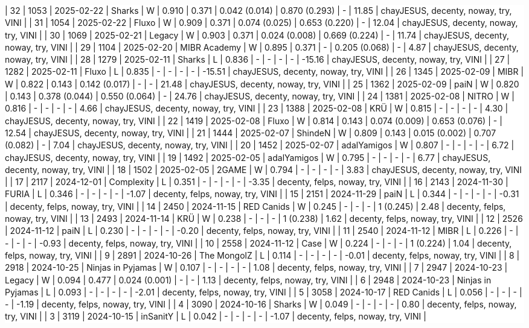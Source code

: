 |           32 |     1053 | 2025-02-22 | Sharks            | W   | 0.910      | 0.371        | 0.042 (0.014)    | 0.870 (0.293)    | -         |    11.85 | chayJESUS, decenty, noway, try, VINI |
|           31 |     1054 | 2025-02-22 | Fluxo             | W   | 0.909      | 0.371        | 0.074 (0.025)    | 0.653 (0.220)    | -         |    12.04 | chayJESUS, decenty, noway, try, VINI |
|           30 |     1069 | 2025-02-21 | Legacy            | W   | 0.903      | 0.371        | 0.024 (0.008)    | 0.669 (0.224)    | -         |    11.74 | chayJESUS, decenty, noway, try, VINI |
|           29 |     1104 | 2025-02-20 | MIBR Academy      | W   | 0.895      | 0.371        | -                | 0.205 (0.068)    | -         |     4.87 | chayJESUS, decenty, noway, try, VINI |
|           28 |     1279 | 2025-02-11 | Sharks            | L   | 0.836      | -            | -                | -                | -         |   -15.16 | chayJESUS, decenty, noway, try, VINI |
|           27 |     1282 | 2025-02-11 | Fluxo             | L   | 0.835      | -            | -                | -                | -         |   -15.51 | chayJESUS, decenty, noway, try, VINI |
|           26 |     1345 | 2025-02-09 | MIBR              | W   | 0.822      | 0.143        | 0.142 (0.017)    | -                | -         |    21.48 | chayJESUS, decenty, noway, try, VINI |
|           25 |     1362 | 2025-02-09 | paiN              | W   | 0.820      | 0.143        | 0.378 (0.044)    | 0.550 (0.064)    | -         |    24.76 | chayJESUS, decenty, noway, try, VINI |
|           24 |     1381 | 2025-02-08 | NITRO             | W   | 0.816      | -            | -                | -                | -         |     4.66 | chayJESUS, decenty, noway, try, VINI |
|           23 |     1388 | 2025-02-08 | KRÜ               | W   | 0.815      | -            | -                | -                | -         |     4.30 | chayJESUS, decenty, noway, try, VINI |
|           22 |     1419 | 2025-02-08 | Fluxo             | W   | 0.814      | 0.143        | 0.074 (0.009)    | 0.653 (0.076)    | -         |    12.54 | chayJESUS, decenty, noway, try, VINI |
|           21 |     1444 | 2025-02-07 | ShindeN           | W   | 0.809      | 0.143        | 0.015 (0.002)    | 0.707 (0.082)    | -         |     7.04 | chayJESUS, decenty, noway, try, VINI |
|           20 |     1452 | 2025-02-07 | adalYamigos       | W   | 0.807      | -            | -                | -                | -         |     6.72 | chayJESUS, decenty, noway, try, VINI |
|           19 |     1492 | 2025-02-05 | adalYamigos       | W   | 0.795      | -            | -                | -                | -         |     6.77 | chayJESUS, decenty, noway, try, VINI |
|           18 |     1502 | 2025-02-05 | 2GAME             | W   | 0.794      | -            | -                | -                | -         |     3.83 | chayJESUS, decenty, noway, try, VINI |
|           17 |     2117 | 2024-12-01 | Complexity        | L   | 0.351      | -            | -                | -                | -         |    -3.35 | decenty, felps, noway, try, VINI     |
|           16 |     2143 | 2024-11-30 | FURIA             | L   | 0.346      | -            | -                | -                | -         |    -1.07 | decenty, felps, noway, try, VINI     |
|           15 |     2151 | 2024-11-29 | paiN              | L   | 0.344      | -            | -                | -                | -         |    -0.31 | decenty, felps, noway, try, VINI     |
|           14 |     2450 | 2024-11-15 | RED Canids        | W   | 0.245      | -            | -                | -                | 1 (0.245) |     2.48 | decenty, felps, noway, try, VINI     |
|           13 |     2493 | 2024-11-14 | KRÜ               | W   | 0.238      | -            | -                | -                | 1 (0.238) |     1.62 | decenty, felps, noway, try, VINI     |
|           12 |     2526 | 2024-11-12 | paiN              | L   | 0.230      | -            | -                | -                | -         |    -0.20 | decenty, felps, noway, try, VINI     |
|           11 |     2540 | 2024-11-12 | MIBR              | L   | 0.226      | -            | -                | -                | -         |    -0.93 | decenty, felps, noway, try, VINI     |
|           10 |     2558 | 2024-11-12 | Case              | W   | 0.224      | -            | -                | -                | 1 (0.224) |     1.04 | decenty, felps, noway, try, VINI     |
|            9 |     2891 | 2024-10-26 | The MongolZ       | L   | 0.114      | -            | -                | -                | -         |    -0.01 | decenty, felps, noway, try, VINI     |
|            8 |     2918 | 2024-10-25 | Ninjas in Pyjamas | W   | 0.107      | -            | -                | -                | -         |     1.08 | decenty, felps, noway, try, VINI     |
|            7 |     2947 | 2024-10-23 | Legacy            | W   | 0.094      | 0.477        | 0.024 (0.001)    | -                | -         |     1.13 | decenty, felps, noway, try, VINI     |
|            6 |     2948 | 2024-10-23 | Ninjas in Pyjamas | L   | 0.093      | -            | -                | -                | -         |    -2.01 | decenty, felps, noway, try, VINI     |
|            5 |     3058 | 2024-10-17 | RED Canids        | L   | 0.056      | -            | -                | -                | -         |    -1.19 | decenty, felps, noway, try, VINI     |
|            4 |     3090 | 2024-10-16 | Sharks            | W   | 0.049      | -            | -                | -                | -         |     0.80 | decenty, felps, noway, try, VINI     |
|            3 |     3119 | 2024-10-15 | inSanitY          | L   | 0.042      | -            | -                | -                | -         |    -1.07 | decenty, felps, noway, try, VINI     |